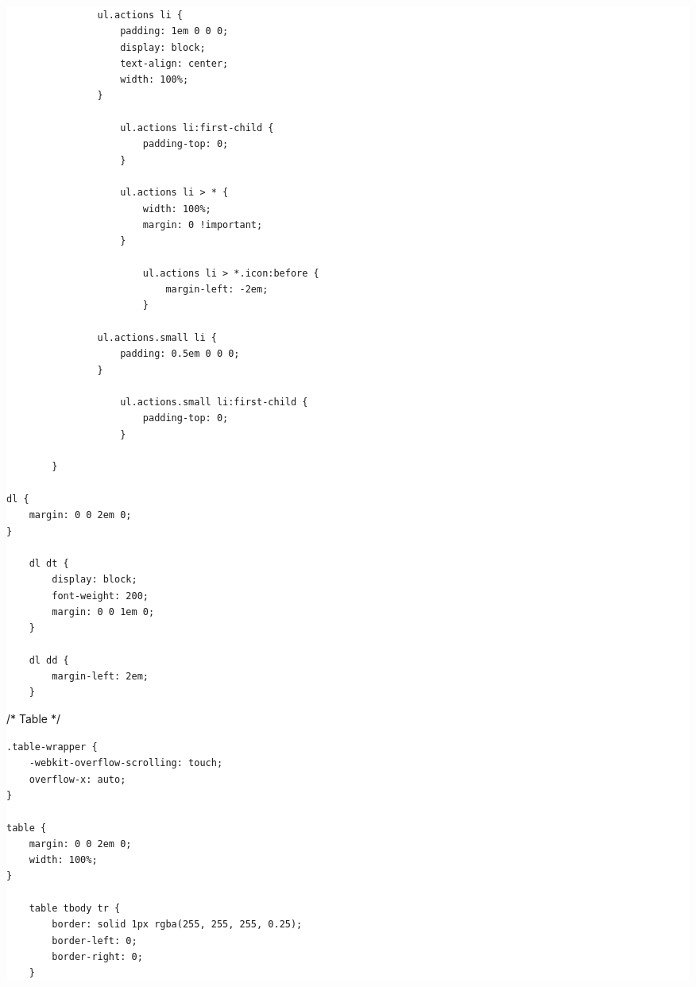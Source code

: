 					ul.actions li {
						padding: 1em 0 0 0;
						display: block;
						text-align: center;
						width: 100%;
					}

						ul.actions li:first-child {
							padding-top: 0;
						}

						ul.actions li > * {
							width: 100%;
							margin: 0 !important;
						}

							ul.actions li > *.icon:before {
								margin-left: -2em;
							}

					ul.actions.small li {
						padding: 0.5em 0 0 0;
					}

						ul.actions.small li:first-child {
							padding-top: 0;
						}

			}

	dl {
		margin: 0 0 2em 0;
	}

		dl dt {
			display: block;
			font-weight: 200;
			margin: 0 0 1em 0;
		}

		dl dd {
			margin-left: 2em;
		}

/* Table */

	.table-wrapper {
		-webkit-overflow-scrolling: touch;
		overflow-x: auto;
	}

	table {
		margin: 0 0 2em 0;
		width: 100%;
	}

		table tbody tr {
			border: solid 1px rgba(255, 255, 255, 0.25);
			border-left: 0;
			border-right: 0;
		}
